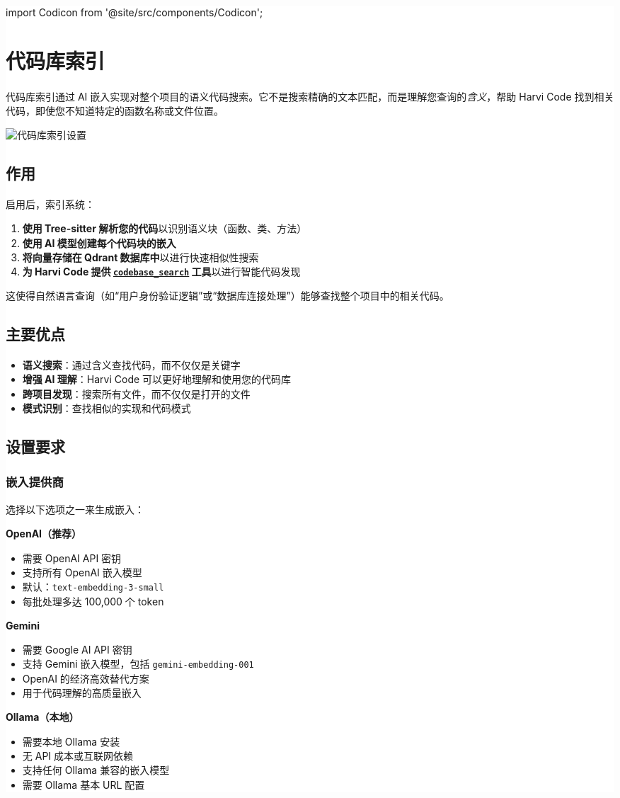 import Codicon from '@site/src/components/Codicon';

# 代码库索引

代码库索引通过 AI 嵌入实现对整个项目的语义代码搜索。它不是搜索精确的文本匹配，而是理解您查询的*含义*，帮助 Harvi Code 找到相关代码，即使您不知道特定的函数名称或文件位置。

<img src="/docs/img/codebase-indexing/codebase-indexing.png" alt="代码库索引设置" width="800" />

## 作用

启用后，索引系统：

1.  **使用 Tree-sitter 解析您的代码**以识别语义块（函数、类、方法）
2.  **使用 AI 模型创建每个代码块的嵌入**
3.  **将向量存储在 Qdrant 数据库中**以进行快速相似性搜索
4.  **为 Harvi Code 提供 [`codebase_search`](/advanced-usage/available-tools/codebase-search) 工具**以进行智能代码发现

这使得自然语言查询（如“用户身份验证逻辑”或“数据库连接处理”）能够查找整个项目中的相关代码。

## 主要优点

- **语义搜索**：通过含义查找代码，而不仅仅是关键字
- **增强 AI 理解**：Harvi Code 可以更好地理解和使用您的代码库
- **跨项目发现**：搜索所有文件，而不仅仅是打开的文件
- **模式识别**：查找相似的实现和代码模式

## 设置要求

### 嵌入提供商

选择以下选项之一来生成嵌入：

**OpenAI（推荐）**

- 需要 OpenAI API 密钥
- 支持所有 OpenAI 嵌入模型
- 默认：`text-embedding-3-small`
- 每批处理多达 100,000 个 token

**Gemini**

- 需要 Google AI API 密钥
- 支持 Gemini 嵌入模型，包括 `gemini-embedding-001`
- OpenAI 的经济高效替代方案
- 用于代码理解的高质量嵌入

**Ollama（本地）**

- 需要本地 Ollama 安装
- 无 API 成本或互联网依赖
- 支持任何 Ollama 兼容的嵌入模型
- 需要 Ollama 基本 URL 配置
